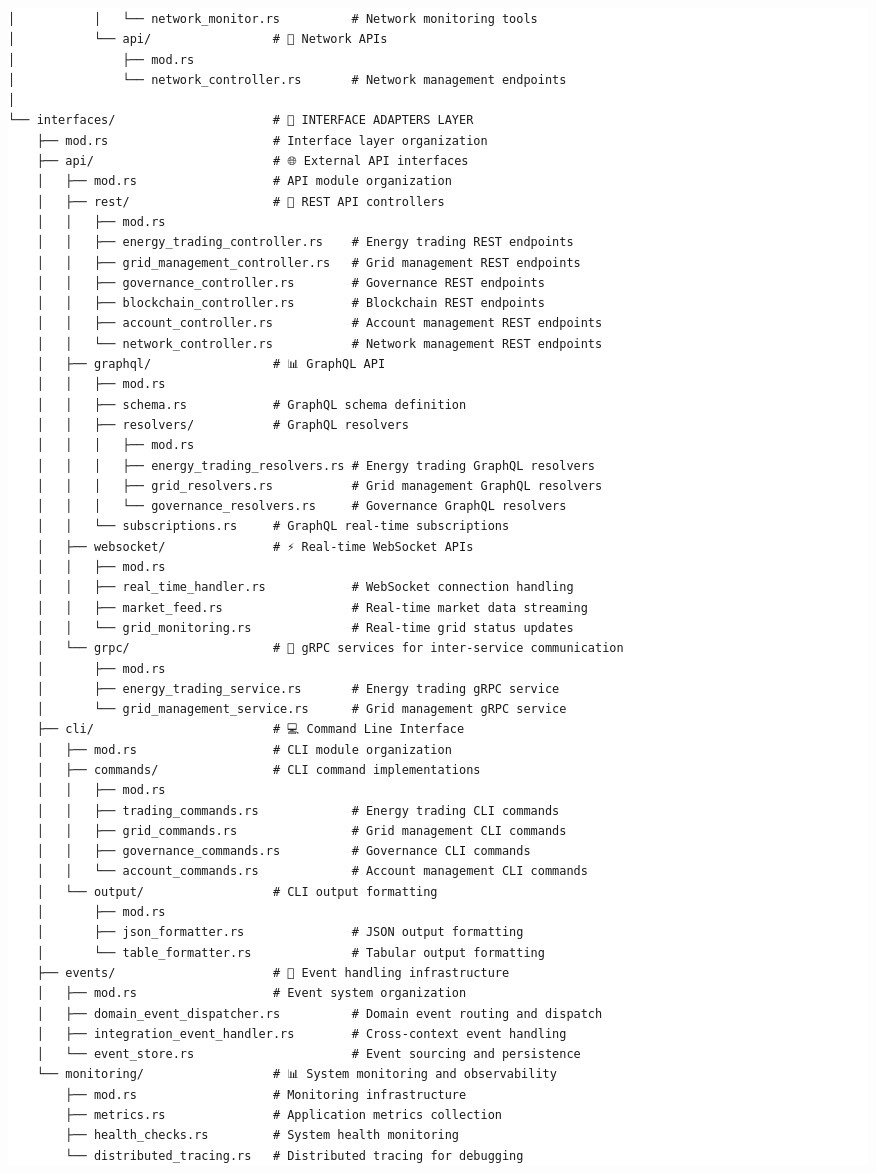 ```
│           │   └── network_monitor.rs          # Network monitoring tools
│           └── api/                 # 🔗 Network APIs
│               ├── mod.rs
│               └── network_controller.rs       # Network management endpoints
│
└── interfaces/                      # 🔌 INTERFACE ADAPTERS LAYER
    ├── mod.rs                       # Interface layer organization
    ├── api/                         # 🌐 External API interfaces
    │   ├── mod.rs                   # API module organization
    │   ├── rest/                    # 🔄 REST API controllers
    │   │   ├── mod.rs
    │   │   ├── energy_trading_controller.rs    # Energy trading REST endpoints
    │   │   ├── grid_management_controller.rs   # Grid management REST endpoints
    │   │   ├── governance_controller.rs        # Governance REST endpoints
    │   │   ├── blockchain_controller.rs        # Blockchain REST endpoints
    │   │   ├── account_controller.rs           # Account management REST endpoints
    │   │   └── network_controller.rs           # Network management REST endpoints
    │   ├── graphql/                 # 📊 GraphQL API
    │   │   ├── mod.rs
    │   │   ├── schema.rs            # GraphQL schema definition
    │   │   ├── resolvers/           # GraphQL resolvers
    │   │   │   ├── mod.rs
    │   │   │   ├── energy_trading_resolvers.rs # Energy trading GraphQL resolvers
    │   │   │   ├── grid_resolvers.rs           # Grid management GraphQL resolvers
    │   │   │   └── governance_resolvers.rs     # Governance GraphQL resolvers
    │   │   └── subscriptions.rs     # GraphQL real-time subscriptions
    │   ├── websocket/               # ⚡ Real-time WebSocket APIs
    │   │   ├── mod.rs
    │   │   ├── real_time_handler.rs            # WebSocket connection handling
    │   │   ├── market_feed.rs                  # Real-time market data streaming
    │   │   └── grid_monitoring.rs              # Real-time grid status updates
    │   └── grpc/                    # 🔧 gRPC services for inter-service communication
    │       ├── mod.rs
    │       ├── energy_trading_service.rs       # Energy trading gRPC service
    │       └── grid_management_service.rs      # Grid management gRPC service
    ├── cli/                         # 💻 Command Line Interface
    │   ├── mod.rs                   # CLI module organization
    │   ├── commands/                # CLI command implementations
    │   │   ├── mod.rs
    │   │   ├── trading_commands.rs             # Energy trading CLI commands
    │   │   ├── grid_commands.rs                # Grid management CLI commands
    │   │   ├── governance_commands.rs          # Governance CLI commands
    │   │   └── account_commands.rs             # Account management CLI commands
    │   └── output/                  # CLI output formatting
    │       ├── mod.rs
    │       ├── json_formatter.rs               # JSON output formatting
    │       └── table_formatter.rs              # Tabular output formatting
    ├── events/                      # 📡 Event handling infrastructure
    │   ├── mod.rs                   # Event system organization
    │   ├── domain_event_dispatcher.rs          # Domain event routing and dispatch
    │   ├── integration_event_handler.rs        # Cross-context event handling
    │   └── event_store.rs                      # Event sourcing and persistence
    └── monitoring/                  # 📊 System monitoring and observability
        ├── mod.rs                   # Monitoring infrastructure
        ├── metrics.rs               # Application metrics collection
        ├── health_checks.rs         # System health monitoring
        └── distributed_tracing.rs   # Distributed tracing for debugging
```
